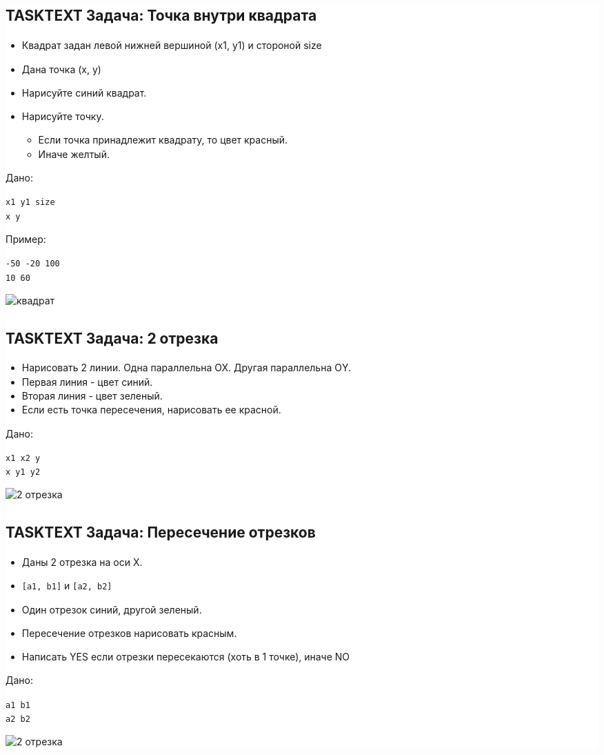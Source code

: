 ## TASKTEXT Задача: Точка внутри квадрата

* Квадрат задан левой нижней вершиной (x1, y1) и стороной size
* Дана точка (x, y)

* Нарисуйте синий квадрат.
* Нарисуйте точку. 
    * Если точка принадлежит квадрату, то цвет красный. 
    * Иначе желтый.
    
Дано:
```
x1 y1 size
x y
```
Пример:
```
-50 -20 100
10 60
```

![квадрат](https://stepik.org/media/attachments/lesson/479601/09_sq_in.png)

## TASKTEXT Задача: 2 отрезка

* Нарисовать 2 линии. Одна параллельна ОХ. Другая параллельна ОY.
* Первая линия - цвет синий.
* Вторая линия - цвет зеленый.
* Если есть точка пересечения, нарисовать ее красной.

Дано:
```
x1 x2 y
x y1 y2
```
![2 отрезка](https://stepik.org/media/attachments/lesson/479601/line_cross.png)

## TASKTEXT Задача: Пересечение отрезков

* Даны 2 отрезка на оси Х.
* `[a1, b1]` и `[a2, b2]`
* Один отрезок синий, другой зеленый.
* Пересечение отрезков нарисовать красным.

* Написать YES если отрезки пересекаются (хоть в 1 точке), иначе NO

Дано:
```
a1 b1
a2 b2
```

![2 отрезка](https://stepik.org/media/attachments/lesson/479601/lcr0.png)




